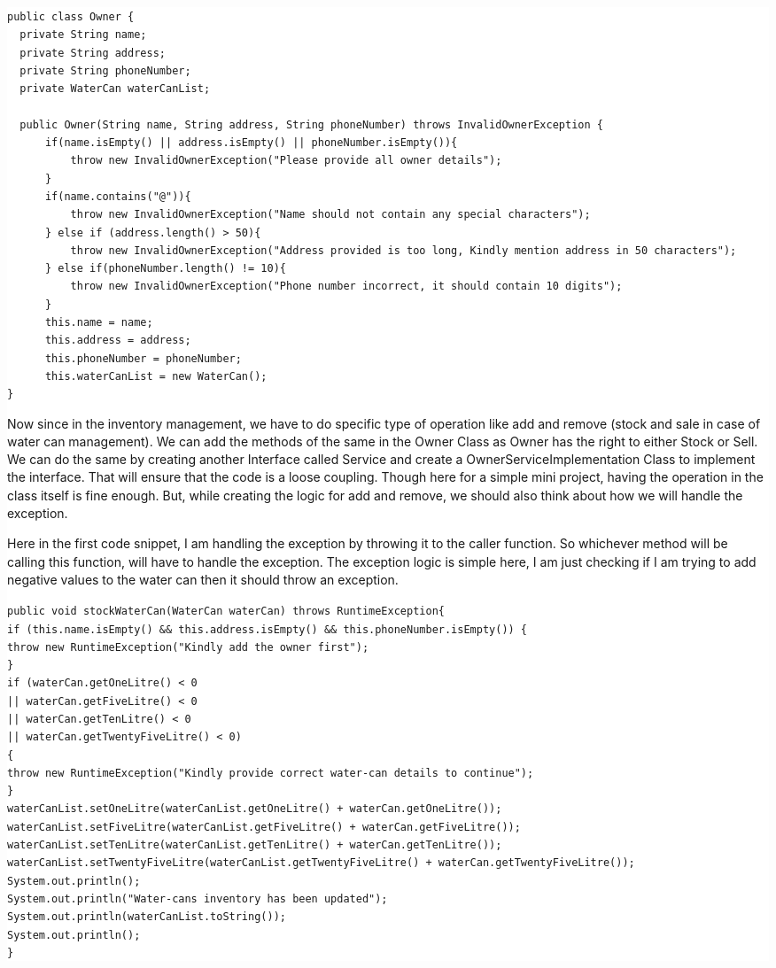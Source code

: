     public class Owner {
      private String name;
      private String address;
      private String phoneNumber;
      private WaterCan waterCanList;
  
      public Owner(String name, String address, String phoneNumber) throws InvalidOwnerException {
          if(name.isEmpty() || address.isEmpty() || phoneNumber.isEmpty()){
              throw new InvalidOwnerException("Please provide all owner details");
          }
          if(name.contains("@")){
              throw new InvalidOwnerException("Name should not contain any special characters");
          } else if (address.length() > 50){
              throw new InvalidOwnerException("Address provided is too long, Kindly mention address in 50 characters");
          } else if(phoneNumber.length() != 10){
              throw new InvalidOwnerException("Phone number incorrect, it should contain 10 digits");
          }
          this.name = name;
          this.address = address;
          this.phoneNumber = phoneNumber;
          this.waterCanList = new WaterCan();
    }

Now since in the inventory management, we have to do specific type of operation like add and remove (stock and sale in case of water can management).
We can add the methods of the same in the Owner Class as Owner has the right to either Stock or Sell. We can do the same by creating another Interface called 
Service and create a OwnerServiceImplementation Class to implement the interface. That will ensure that the code is a loose coupling.
Though here for a simple mini project, having the operation in the class itself is fine enough. But, while creating the logic for add and remove, we should also
think about how we will handle the exception.

Here in the first code snippet, I am handling the exception by throwing it to the caller function. So whichever method will be calling this
function, will have to handle the exception. The exception logic is simple here, I am just checking if I am trying to add negative values to the water can
then it should throw an exception.

    public void stockWaterCan(WaterCan waterCan) throws RuntimeException{
    if (this.name.isEmpty() && this.address.isEmpty() && this.phoneNumber.isEmpty()) {
    throw new RuntimeException("Kindly add the owner first");
    }
    if (waterCan.getOneLitre() < 0
    || waterCan.getFiveLitre() < 0
    || waterCan.getTenLitre() < 0
    || waterCan.getTwentyFiveLitre() < 0)
    {
    throw new RuntimeException("Kindly provide correct water-can details to continue");
    }
    waterCanList.setOneLitre(waterCanList.getOneLitre() + waterCan.getOneLitre());
    waterCanList.setFiveLitre(waterCanList.getFiveLitre() + waterCan.getFiveLitre());
    waterCanList.setTenLitre(waterCanList.getTenLitre() + waterCan.getTenLitre());
    waterCanList.setTwentyFiveLitre(waterCanList.getTwentyFiveLitre() + waterCan.getTwentyFiveLitre());
    System.out.println();
    System.out.println("Water-cans inventory has been updated");
    System.out.println(waterCanList.toString());
    System.out.println();
    }
